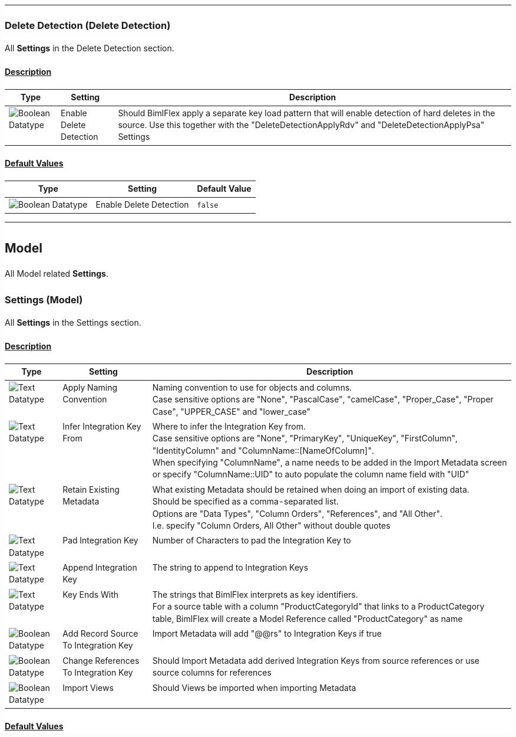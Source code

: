 ***

### Delete Detection (Delete Detection)

All **Settings** in the Delete Detection section.

#### [Description](#tab/deletedetection-deletedetection-description)

| Type | Setting | Description |
| ---- | ------- | ----------- |
| ![Boolean Datatype](images/svg-icons/boolean.svg "Boolean Datatype") | Enable Delete Detection | Should BimlFlex apply a separate key load pattern that will enable detection of hard deletes in the source. Use this together with the "DeleteDetectionApplyRdv" and "DeleteDetectionApplyPsa" Settings |

#### [Default Values](#tab/deletedetection-deletedetection-default)

| Type | Setting | Default Value |
| ---- | ------- | ------------ |
| ![Boolean Datatype](images/svg-icons/boolean.svg "Boolean Datatype") | Enable Delete Detection | `false` |

***

## Model

All Model related **Settings**.

### Settings (Model)

All **Settings** in the Settings section.

#### [Description](#tab/model-settings-description)

| Type | Setting | Description |
| ---- | ------- | ----------- |
| ![Text Datatype](images/svg-icons/text.svg "Text Datatype") | Apply Naming Convention | Naming convention to use for objects and columns.<br>Case sensitive options are "None", "PascalCase", "camelCase", "Proper_Case", "Proper Case", "UPPER_CASE" and "lower_case" |
| ![Text Datatype](images/svg-icons/text.svg "Text Datatype") | Infer Integration Key From | Where to infer the Integration Key from.<br>Case sensitive options are "None", "PrimaryKey", "UniqueKey", "FirstColumn", "IdentityColumn" and "ColumnName::[NameOfColumn]".<br>When specifying "ColumnName", a name needs to be added in the Import Metadata screen or specify "ColumnName::UID" to auto populate the column name field with "UID" |
| ![Text Datatype](images/svg-icons/text.svg "Text Datatype") | Retain Existing Metadata | What existing Metadata should be retained when doing an import of existing data.<br>Should be specified as a comma-separated list.<br>Options are "Data Types", "Column Orders", "References", and "All Other".<br>I.e. specify "Column Orders, All Other" without double quotes |
| ![Text Datatype](images/svg-icons/text.svg "Text Datatype") | Pad Integration Key | Number of Characters to pad the Integration Key to |
| ![Text Datatype](images/svg-icons/text.svg "Text Datatype") | Append Integration Key | The string to append to Integration Keys |
| ![Text Datatype](images/svg-icons/text.svg "Text Datatype") | Key Ends With | The strings that BimlFlex interprets as key identifiers.<br>For a source table with a column "ProductCategoryId" that links to a ProductCategory table, BimlFlex will create a Model Reference called "ProductCategory" as name |
| ![Boolean Datatype](images/svg-icons/boolean.svg "Boolean Datatype") | Add Record Source To Integration Key | Import Metadata will add "@@rs" to Integration Keys if true |
| ![Boolean Datatype](images/svg-icons/boolean.svg "Boolean Datatype") | Change References To Integration Key | Should Import Metadata add derived Integration Keys from source references or use source columns for references |
| ![Boolean Datatype](images/svg-icons/boolean.svg "Boolean Datatype") | Import Views | Should Views be imported when importing Metadata |

#### [Default Values](#tab/model-settings-default)
